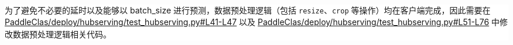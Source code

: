 为了避免不必要的延时以及能够以 batch_size 进行预测，数据预处理逻辑（包括 `resize`、`crop` 等操作）均在客户端完成，因此需要在 [PaddleClas/deploy/hubserving/test_hubserving.py#L41-L47](../../../../deploy/hubserving/test_hubserving.py#L41-L47) 以及 [PaddleClas/deploy/hubserving/test_hubserving.py#L51-L76](../../../../deploy/hubserving/test_hubserving.py#L51-L76) 中修改数据预处理逻辑相关代码。
